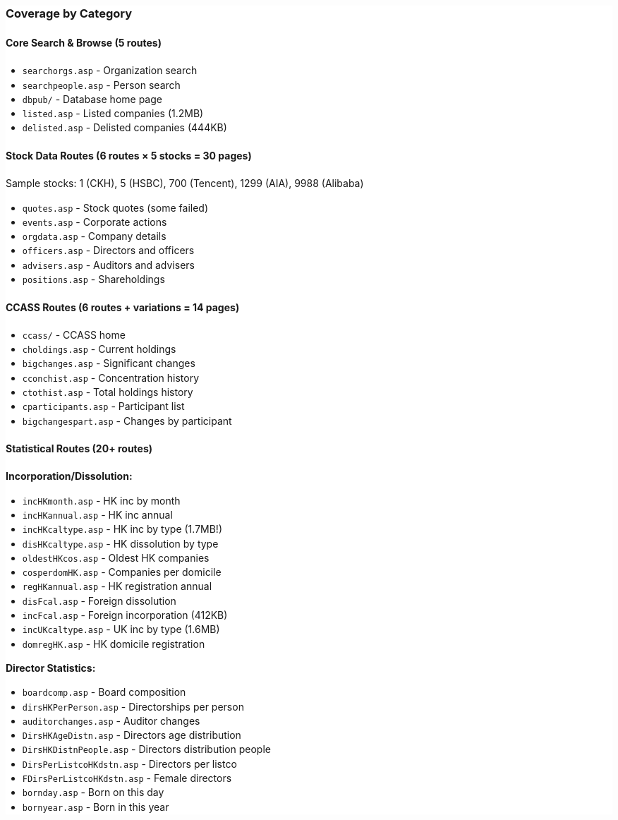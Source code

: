 ### Coverage by Category

#### Core Search & Browse (5 routes)
- `searchorgs.asp` - Organization search
- `searchpeople.asp` - Person search
- `dbpub/` - Database home page
- `listed.asp` - Listed companies (1.2MB)
- `delisted.asp` - Delisted companies (444KB)

#### Stock Data Routes (6 routes × 5 stocks = 30 pages)
Sample stocks: 1 (CKH), 5 (HSBC), 700 (Tencent), 1299 (AIA), 9988 (Alibaba)
- `quotes.asp` - Stock quotes (some failed)
- `events.asp` - Corporate actions
- `orgdata.asp` - Company details
- `officers.asp` - Directors and officers
- `advisers.asp` - Auditors and advisers
- `positions.asp` - Shareholdings

#### CCASS Routes (6 routes + variations = 14 pages)
- `ccass/` - CCASS home
- `choldings.asp` - Current holdings
- `bigchanges.asp` - Significant changes
- `cconchist.asp` - Concentration history
- `ctothist.asp` - Total holdings history
- `cparticipants.asp` - Participant list
- `bigchangespart.asp` - Changes by participant

#### Statistical Routes (20+ routes)
**Incorporation/Dissolution:**
- `incHKmonth.asp` - HK inc by month
- `incHKannual.asp` - HK inc annual
- `incHKcaltype.asp` - HK inc by type (1.7MB!)
- `disHKcaltype.asp` - HK dissolution by type
- `oldestHKcos.asp` - Oldest HK companies
- `cosperdomHK.asp` - Companies per domicile
- `regHKannual.asp` - HK registration annual
- `disFcal.asp` - Foreign dissolution
- `incFcal.asp` - Foreign incorporation (412KB)
- `incUKcaltype.asp` - UK inc by type (1.6MB)
- `domregHK.asp` - HK domicile registration

**Director Statistics:**
- `boardcomp.asp` - Board composition
- `dirsHKPerPerson.asp` - Directorships per person
- `auditorchanges.asp` - Auditor changes
- `DirsHKAgeDistn.asp` - Directors age distribution
- `DirsHKDistnPeople.asp` - Directors distribution people
- `DirsPerListcoHKdstn.asp` - Directors per listco
- `FDirsPerListcoHKdstn.asp` - Female directors
- `bornday.asp` - Born on this day
- `bornyear.asp` - Born in this year
